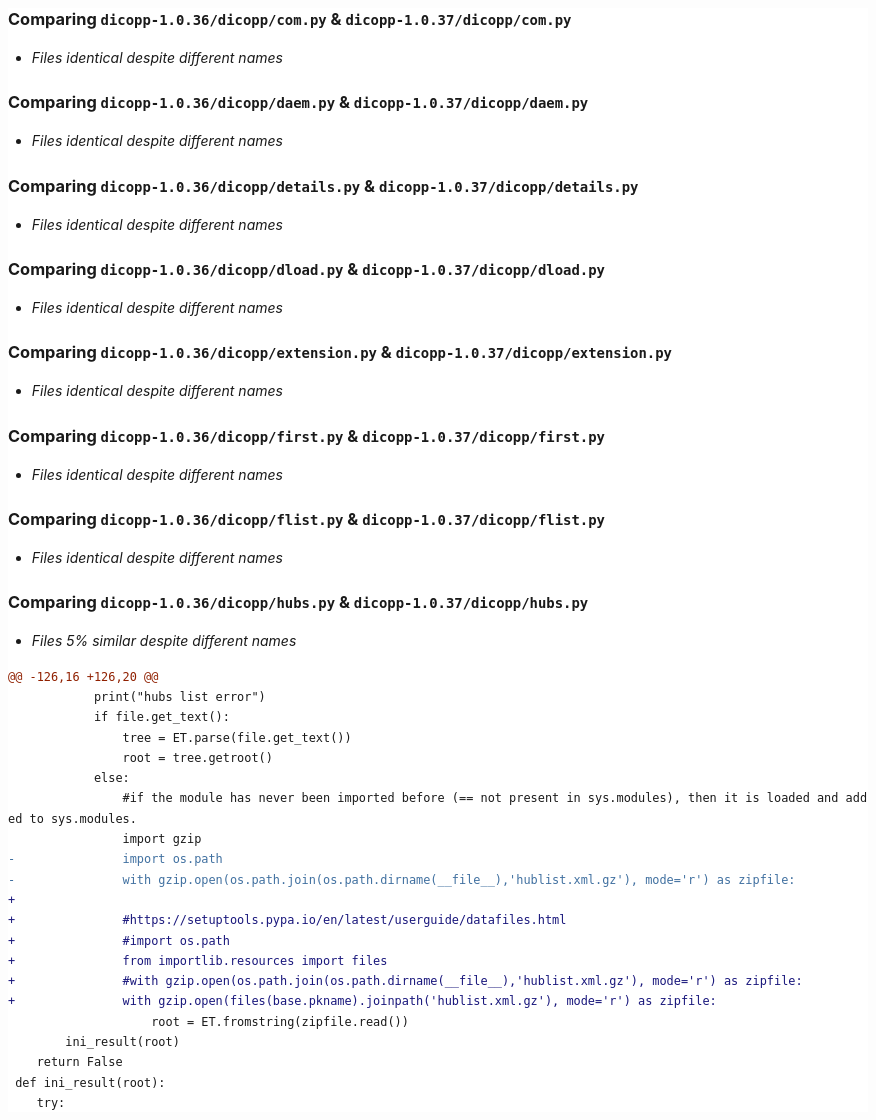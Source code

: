 ### Comparing `dicopp-1.0.36/dicopp/com.py` & `dicopp-1.0.37/dicopp/com.py`

 * *Files identical despite different names*

### Comparing `dicopp-1.0.36/dicopp/daem.py` & `dicopp-1.0.37/dicopp/daem.py`

 * *Files identical despite different names*

### Comparing `dicopp-1.0.36/dicopp/details.py` & `dicopp-1.0.37/dicopp/details.py`

 * *Files identical despite different names*

### Comparing `dicopp-1.0.36/dicopp/dload.py` & `dicopp-1.0.37/dicopp/dload.py`

 * *Files identical despite different names*

### Comparing `dicopp-1.0.36/dicopp/extension.py` & `dicopp-1.0.37/dicopp/extension.py`

 * *Files identical despite different names*

### Comparing `dicopp-1.0.36/dicopp/first.py` & `dicopp-1.0.37/dicopp/first.py`

 * *Files identical despite different names*

### Comparing `dicopp-1.0.36/dicopp/flist.py` & `dicopp-1.0.37/dicopp/flist.py`

 * *Files identical despite different names*

### Comparing `dicopp-1.0.36/dicopp/hubs.py` & `dicopp-1.0.37/dicopp/hubs.py`

 * *Files 5% similar despite different names*

```diff
@@ -126,16 +126,20 @@
 			print("hubs list error")
 			if file.get_text():
 				tree = ET.parse(file.get_text())
 				root = tree.getroot()
 			else:
 				#if the module has never been imported before (== not present in sys.modules), then it is loaded and added to sys.modules.
 				import gzip
-				import os.path
-				with gzip.open(os.path.join(os.path.dirname(__file__),'hublist.xml.gz'), mode='r') as zipfile:
+
+				#https://setuptools.pypa.io/en/latest/userguide/datafiles.html
+				#import os.path
+				from importlib.resources import files
+				#with gzip.open(os.path.join(os.path.dirname(__file__),'hublist.xml.gz'), mode='r') as zipfile:
+				with gzip.open(files(base.pkname).joinpath('hublist.xml.gz'), mode='r') as zipfile:
 					root = ET.fromstring(zipfile.read())
 		ini_result(root)
 	return False
 def ini_result(root):
 	try:
```